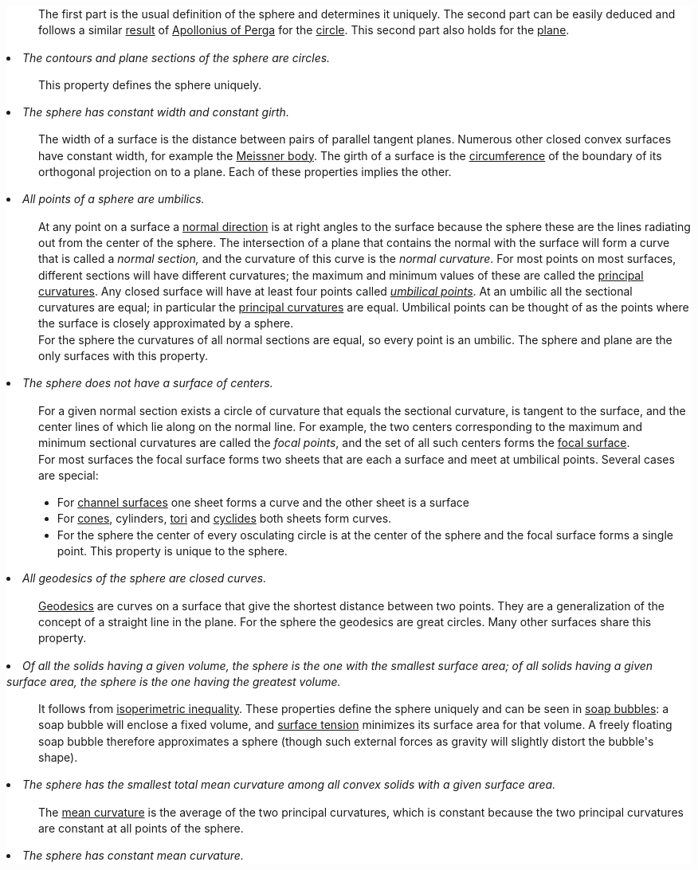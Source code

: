 <dl><dd>The first part is the usual definition of the sphere and determines it uniquely. The second part can be easily deduced and follows a similar <a href="/wiki/Circle#Circle_of_Apollonius" title="Circle">result</a> of <a href="/wiki/Apollonius_of_Perga" title="Apollonius of Perga">Apollonius of Perga</a> for the <a href="/wiki/Circle" title="Circle">circle</a>. This second part also holds for the <a href="/wiki/Plane_(mathematics)" title="Plane (mathematics)" class="mw-redirect">plane</a>.</dd></dl></li>
<li><i>The contours and plane sections of the sphere are circles.</i>
<dl><dd>This property defines the sphere uniquely.</dd></dl></li>
<li><i>The sphere has constant width and constant girth.</i>
<dl><dd>The width of a surface is the distance between pairs of parallel tangent planes. Numerous other closed convex surfaces have constant width, for example the <a href="/wiki/Meissner_body" title="Meissner body" class="mw-redirect">Meissner body</a>. The girth of a surface is the <a href="/wiki/Circumference" title="Circumference">circumference</a> of the boundary of its orthogonal projection on to a plane. Each of these properties implies the other.</dd></dl></li>
<li><i>All points of a sphere are umbilics.</i>
<dl><dd>At any point on a surface a <a href="/wiki/Normal_(geometry)" title="Normal (geometry)">normal direction</a> is at right angles to the surface because the sphere these are the lines radiating out from the center of the sphere. The intersection of a plane that contains the normal with the surface will form a curve that is called a <i>normal section,</i> and the curvature of this curve is the <i>normal curvature</i>. For most points on most surfaces, different sections will have different curvatures; the maximum and minimum values of these are called the <a href="/wiki/Principal_curvature" title="Principal curvature">principal curvatures</a>. Any closed surface will have at least four points called <i><a href="/wiki/Umbilical_point" title="Umbilical point">umbilical points</a></i>. At an umbilic all the sectional curvatures are equal; in particular the <a href="/wiki/Principal_curvature" title="Principal curvature">principal curvatures</a> are equal. Umbilical points can be thought of as the points where the surface is closely approximated by a sphere.</dd>
<dd>For the sphere the curvatures of all normal sections are equal, so every point is an umbilic. The sphere and plane are the only surfaces with this property.</dd></dl></li>
<li><i>The sphere does not have a surface of centers.</i>
<dl><dd>For a given normal section exists a circle of curvature that equals the sectional curvature, is tangent to the surface, and the center lines of which lie along on the normal line. For example, the two centers corresponding to the maximum and minimum sectional curvatures are called the <i>focal points</i>, and the set of all such centers forms the <a href="/wiki/Focal_surface" title="Focal surface">focal surface</a>.</dd>
<dd>For most surfaces the focal surface forms two sheets that are each a surface and meet at umbilical points. Several cases are special:
<ul><li> For <a href="/wiki/Channel_surface" title="Channel surface">channel surfaces</a> one sheet forms a curve and the other sheet is a surface</li>
<li> For <a href="/wiki/Cone_(geometry)" title="Cone (geometry)" class="mw-redirect">cones</a>, cylinders, <a href="/wiki/Torus" title="Torus">tori</a> and <a href="/wiki/Dupin_cyclide" title="Dupin cyclide">cyclides</a> both sheets form curves.</li>
<li> For the sphere the center of every osculating circle is at the center of the sphere and the focal surface forms a single point. This property is unique to the sphere.</li></ul></dd></dl></li>
<li><i>All geodesics of the sphere are closed curves.</i>
<dl><dd><a href="/wiki/Geodesics" title="Geodesics" class="mw-redirect">Geodesics</a> are curves on a surface that give the shortest distance between two points. They are a generalization of the concept of a straight line in the plane. For the sphere the geodesics are great circles. Many other surfaces share this property.</dd></dl></li>
<li><i>Of all the solids having a given volume, the sphere is the one with the smallest surface area; of all solids having a given surface area, the sphere is the one having the greatest volume.</i>
<dl><dd>It follows from <a href="/wiki/Isoperimetric_inequality" title="Isoperimetric inequality">isoperimetric inequality</a>. These properties define the sphere uniquely and can be seen in <a href="/wiki/Soap_bubble" title="Soap bubble">soap bubbles</a>: a soap bubble will enclose a fixed volume, and <a href="/wiki/Surface_tension" title="Surface tension">surface tension</a> minimizes its surface area for that volume. A freely floating soap bubble therefore approximates a sphere (though such external forces as gravity will slightly distort the bubble's shape).</dd></dl></li>
<li><i>The sphere has the smallest total mean curvature among all convex solids with a given surface area.</i>
<dl><dd>The <a href="/wiki/Mean_curvature" title="Mean curvature">mean curvature</a> is the average of the two principal curvatures, which is constant because the two principal curvatures are constant at all points of the sphere.</dd></dl></li>
<li><i>The sphere has constant mean curvature.</i>